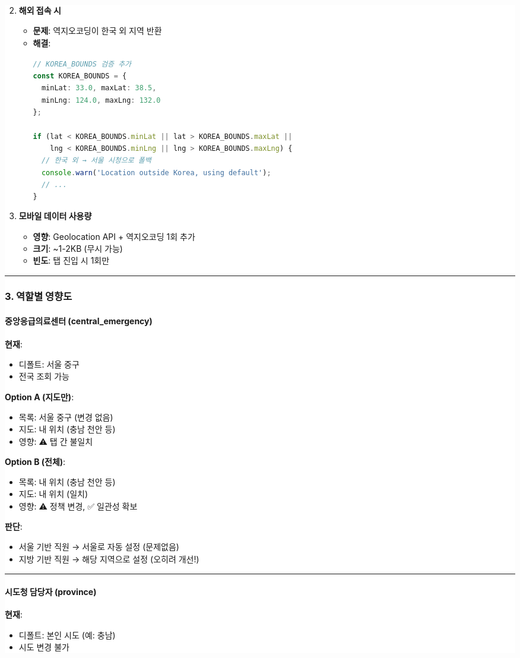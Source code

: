 2. **해외 접속 시**
   - **문제**: 역지오코딩이 한국 외 지역 반환
   - **해결**:
     ```typescript
     // KOREA_BOUNDS 검증 추가
     const KOREA_BOUNDS = {
       minLat: 33.0, maxLat: 38.5,
       minLng: 124.0, maxLng: 132.0
     };

     if (lat < KOREA_BOUNDS.minLat || lat > KOREA_BOUNDS.maxLat ||
         lng < KOREA_BOUNDS.minLng || lng > KOREA_BOUNDS.maxLng) {
       // 한국 외 → 서울 시청으로 폴백
       console.warn('Location outside Korea, using default');
       // ...
     }
     ```

3. **모바일 데이터 사용량**
   - **영향**: Geolocation API + 역지오코딩 1회 추가
   - **크기**: ~1-2KB (무시 가능)
   - **빈도**: 탭 진입 시 1회만

---

### 3. **역할별 영향도**

#### 중앙응급의료센터 (central_emergency)

**현재**:
- 디폴트: 서울 중구
- 전국 조회 가능

**Option A (지도만)**:
- 목록: 서울 중구 (변경 없음)
- 지도: 내 위치 (충남 천안 등)
- 영향: ⚠️ 탭 간 불일치

**Option B (전체)**:
- 목록: 내 위치 (충남 천안 등)
- 지도: 내 위치 (일치)
- 영향: ⚠️ 정책 변경, ✅ 일관성 확보

**판단**:
- 서울 기반 직원 → 서울로 자동 설정 (문제없음)
- 지방 기반 직원 → 해당 지역으로 설정 (오히려 개선!)

---

#### 시도청 담당자 (province)

**현재**:
- 디폴트: 본인 시도 (예: 충남)
- 시도 변경 불가
